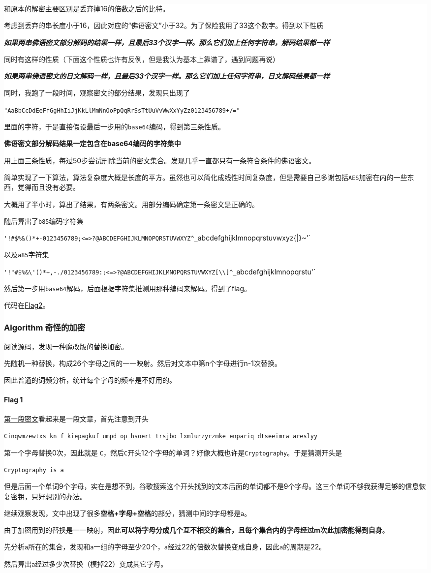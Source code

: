 和原本的解密主要区别是丢弃掉16的倍数之后的比特。

考虑到丢弃的串长度小于16，因此对应的“佛语密文”小于32。为了保险我用了33这个数字。得到以下性质

***如果两串佛语密文部分解码的结果一样，且最后33个汉字一样。那么它们加上任何字符串，解码结果都一样***

同时有这样的性质（下面这个性质也许有反例，但是我认为基本上靠谱了，遇到问题再说）

***如果两串佛语密文的日文解码一样，且最后33个汉字一样。那么它们加上任何字符串，日文解码结果都一样***

同时，我跑了一段时间，观察密文的部分结果，发现只出现了

`"AaBbCcDdEeFfGgHhIiJjKkLlMmNnOoPpQqRrSsTtUuVvWwXxYyZz0123456789+/="`

里面的字符，于是直接假设最后一步用的`base64`编码，得到第三条性质。

**佛语密文部分解码结果一定包含在base64编码的字符集中**

用上面三条性质，每过50步尝试删除当前的密文集合。发现几乎一直都只有一条符合条件的佛语密文。

简单实现了一下算法，算法复杂度大概是长度的平方。虽然也可以简化成线性时间复杂度，但是需要自己多谢包括`AES`加密在内的一些东西，觉得而且没有必要。

大概用了半小时，算出了结果，有两条密文。用部分编码确定第一条密文是正确的。

随后算出了`b85`编码字符集

`'!#$%&()*+-0123456789;<=>?@ABCDEFGHIJKLMNOPQRSTUVWXYZ^_`abcdefghijklmnopqrstuvwxyz{|}~'`

以及`a85`字符集

`'!"#$%&\'()*+,-./0123456789:;<=>?@ABCDEFGHIJKLMNOPQRSTUVWXYZ[\\]^_`abcdefghijklmnopqrstu'`

然后第一步用`base64`解码，后面根据字符集推测用那种编码来解码。得到了flag。

代码在[Flag2](prob18/Flag2.ipynb)。



### Algorithm 奇怪的加密

阅读[源码](prob17/src/prob.py)，发现一种魔改版的替换加密。

先随机一种替换，构成26个字母之间的一一映射。然后对文本中第n个字母进行n-1次替换。

因此普通的词频分析，统计每个字母的频率是不好用的。

#### Flag 1

[第一段密文](prob17/src/crypt1.txt)看起来是一段文章，首先注意到开头

`Cinqwmzewtxs kn f kiepagkuf umpd op hsoert trsjbo lxmlurzyrzmke enpariq dtseeimrw areslyy`

第一个字母替换0次，因此就是 `C`，然后`C`开头12个字母的单词？好像大概也许是`Cryptography`。于是猜测开头是

`Cryptography is a`

但是后面一个单词9个字母，实在是想不到，谷歌搜索这个开头找到的文本后面的单词都不是9个字母。这三个单词不够我获得足够的信息恢复密钥，只好想别的办法。

继续观察发现，文中出现了很多**空格+字母+空格**的部分，猜测中间的字母都是`a`。

由于加密用到的替换是一一映射，因此**可以将字母分成几个互不相交的集合，且每个集合内的字母经过m次此加密能得到自身**。

先分析`a`所在的集合，发现和`a`一组的字母至少20个，`a`经过22的倍数次替换变成自身，因此`a`的周期是22。

然后算出`a`经过多少次替换（模掉22）变成其它字母。

